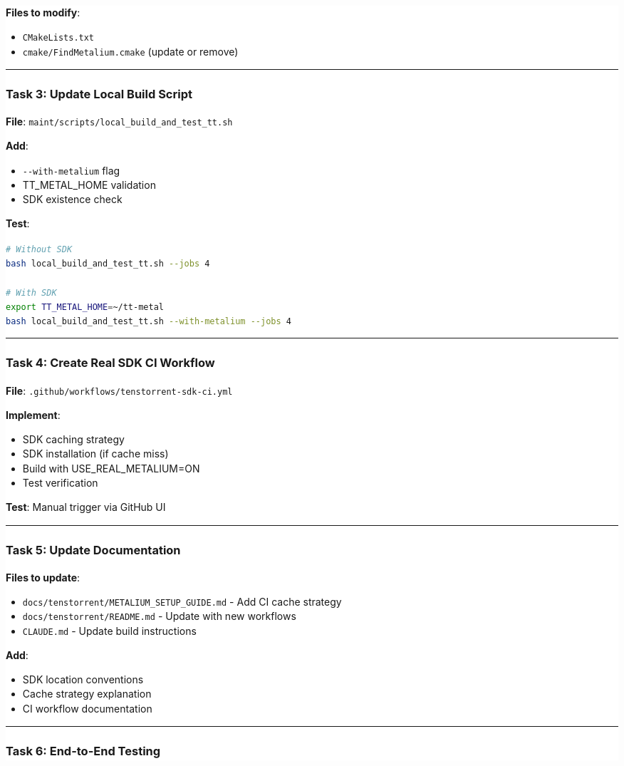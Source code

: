 **Files to modify**:
- `CMakeLists.txt`
- `cmake/FindMetalium.cmake` (update or remove)

---

### Task 3: Update Local Build Script

**File**: `maint/scripts/local_build_and_test_tt.sh`

**Add**:
- `--with-metalium` flag
- TT_METAL_HOME validation
- SDK existence check

**Test**:
```bash
# Without SDK
bash local_build_and_test_tt.sh --jobs 4

# With SDK
export TT_METAL_HOME=~/tt-metal
bash local_build_and_test_tt.sh --with-metalium --jobs 4
```

---

### Task 4: Create Real SDK CI Workflow

**File**: `.github/workflows/tenstorrent-sdk-ci.yml`

**Implement**:
- SDK caching strategy
- SDK installation (if cache miss)
- Build with USE_REAL_METALIUM=ON
- Test verification

**Test**: Manual trigger via GitHub UI

---

### Task 5: Update Documentation

**Files to update**:
- `docs/tenstorrent/METALIUM_SETUP_GUIDE.md` - Add CI cache strategy
- `docs/tenstorrent/README.md` - Update with new workflows
- `CLAUDE.md` - Update build instructions

**Add**:
- SDK location conventions
- Cache strategy explanation
- CI workflow documentation

---

### Task 6: End-to-End Testing
